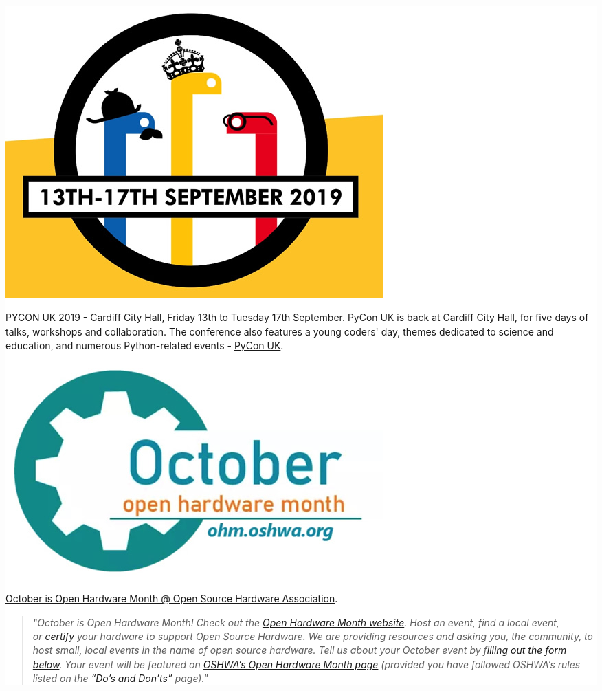 [![PYCON UK 2019](../assets/07302019/73019pyconuk.jpg)](https://2019.pyconuk.org/)

PYCON UK 2019 - Cardiff City Hall, Friday 13th to Tuesday 17th September. PyCon UK is back at Cardiff City Hall, for five days of talks, workshops and collaboration. The conference also features a young coders' day, themes dedicated to science and education, and numerous Python-related events - [PyCon UK](https://2019.pyconuk.org/).

[![Open source hardware month](../assets/07302019/73019oshwmonth.jpg)](https://www.oshwa.org/2019/07/26/october-is-open-hardware-month-2/)

[October is Open Hardware Month @ Open Source Hardware Association](https://www.oshwa.org/2019/07/26/october-is-open-hardware-month-2/).

>_"October is Open Hardware Month! Check out the [Open Hardware Month website](http://ohm.oshwa.org/). Host an event, find a local event, or [certify](https://certification.oshwa.org/) your hardware to support Open Source Hardware. We are providing resources and asking you, the community, to host small, local events in the name of open source hardware. Tell us about your October event by f[illing out the form below](https://docs.google.com/forms/d/e/1FAIpQLSfjvJmcRXbpgjRACgY_BbaDzQZRa6wxEcP-xwaBpC0X6mvsPw/viewform). Your event will be featured on [OSHWA’s Open Hardware Month page](http://ohm.oshwa.org/) (provided you have followed OSHWA’s rules listed on the [“Do’s and Don’ts”](http://ohm.oshwa.org/dos-and-donts/) page)."_
